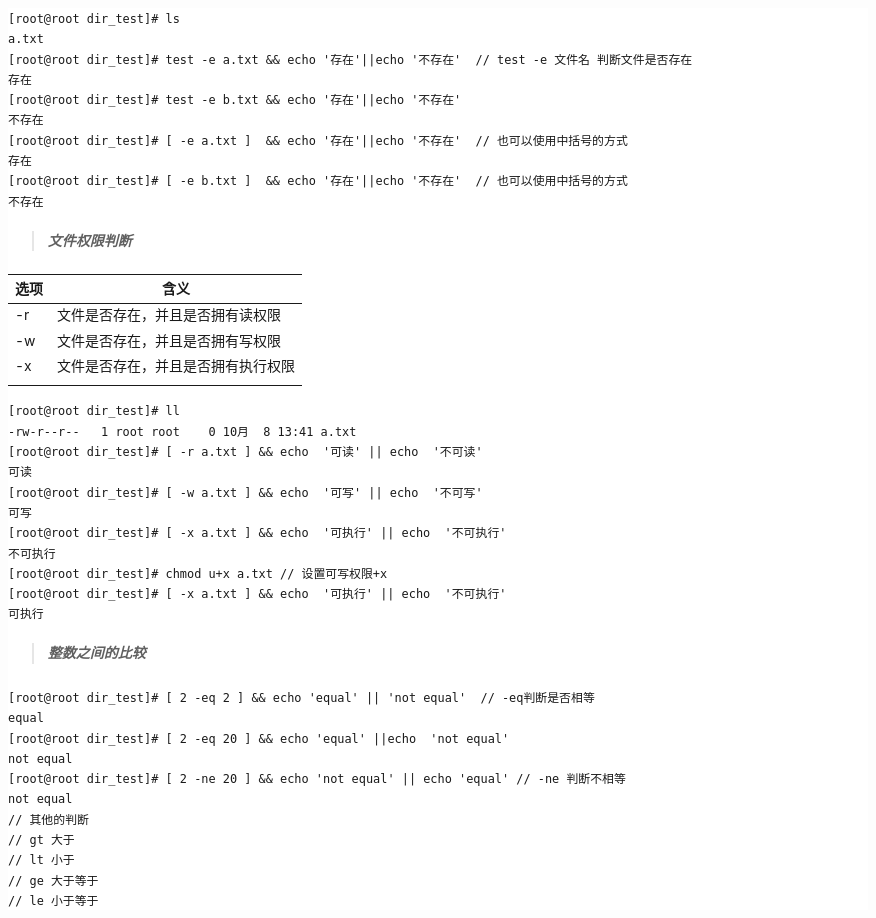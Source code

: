 

```shell
[root@root dir_test]# ls
a.txt
[root@root dir_test]# test -e a.txt && echo '存在'||echo '不存在'  // test -e 文件名 判断文件是否存在
存在
[root@root dir_test]# test -e b.txt && echo '存在'||echo '不存在'
不存在
[root@root dir_test]# [ -e a.txt ]  && echo '存在'||echo '不存在'  // 也可以使用中括号的方式
存在
[root@root dir_test]# [ -e b.txt ]  && echo '存在'||echo '不存在'  // 也可以使用中括号的方式
不存在

```



> ##### 文件权限判断

| 选项 | 含义                               |
| ---- | ---------------------------------- |
| -r   | 文件是否存在，并且是否拥有读权限   |
| -w   | 文件是否存在，并且是否拥有写权限   |
| -x   | 文件是否存在，并且是否拥有执行权限 |
|      |                                    |

```shell
[root@root dir_test]# ll
-rw-r--r--   1 root root    0 10月  8 13:41 a.txt
[root@root dir_test]# [ -r a.txt ] && echo  '可读' || echo  '不可读'
可读
[root@root dir_test]# [ -w a.txt ] && echo  '可写' || echo  '不可写'
可写
[root@root dir_test]# [ -x a.txt ] && echo  '可执行' || echo  '不可执行'
不可执行
[root@root dir_test]# chmod u+x a.txt // 设置可写权限+x
[root@root dir_test]# [ -x a.txt ] && echo  '可执行' || echo  '不可执行'
可执行

```



> ##### 整数之间的比较

```shell
[root@root dir_test]# [ 2 -eq 2 ] && echo 'equal' || 'not equal'  // -eq判断是否相等
equal
[root@root dir_test]# [ 2 -eq 20 ] && echo 'equal' ||echo  'not equal'
not equal
[root@root dir_test]# [ 2 -ne 20 ] && echo 'not equal' || echo 'equal' // -ne 判断不相等
not equal
// 其他的判断
// gt 大于
// lt 小于
// ge 大于等于
// le 小于等于

```
